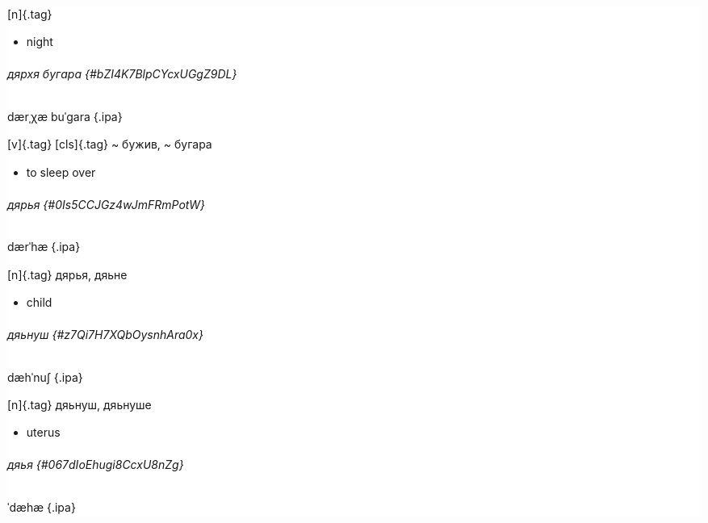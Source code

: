 </div>

[n]{.tag}

- night

</div>

<div class='word'>

<div class='title'>

###### дярхя бугара {#bZI4K7BlpCYcxUGgZ9DL}

dærˌχæ buˈgara {.ipa}

</div>

[v]{.tag} [cls]{.tag} ~ бужив, ~ бугара

- to sleep over

</div>

<div class='word'>

<div class='title'>

###### дярья {#0Is5CCJGz4wJmFRmPotW}

dærˈhæ {.ipa}

</div>

[n]{.tag} дярья, дяьне

- child

</div>

<div class='word'>

<div class='title'>

###### дяьнуш {#z7Qi7H7XQbOysnhAra0x}

dæhˈnuʃ {.ipa}

</div>

[n]{.tag} дяьнуш, дяьнуше

- uterus

</div>

<div class='word'>

<div class='title'>

###### дяья {#067dIoEhugi8CcxU8nZg}

ˈdæhæ {.ipa}

</div>
